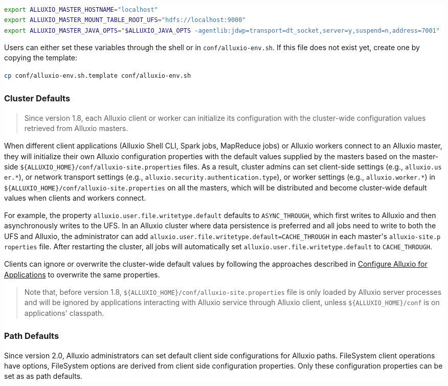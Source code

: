 ```bash
export ALLUXIO_MASTER_HOSTNAME="localhost"
export ALLUXIO_MASTER_MOUNT_TABLE_ROOT_UFS="hdfs://localhost:9000"
export ALLUXIO_MASTER_JAVA_OPTS="$ALLUXIO_JAVA_OPTS -agentlib:jdwp=transport=dt_socket,server=y,suspend=n,address=7001"
```

Users can either set these variables through the shell or in `conf/alluxio-env.sh`.
If this file does not exist yet, create one by copying the template:

```bash
cp conf/alluxio-env.sh.template conf/alluxio-env.sh
```

### Cluster Defaults

> Since version 1.8, each Alluxio client or worker can initialize its configuration
with the cluster-wide configuration values retrieved from Alluxio masters.

When different client applications (Alluxio Shell CLI, Spark jobs, MapReduce jobs)
or Alluxio workers connect to an Alluxio master,
they will initialize their own Alluxio configuration properties with the default values
supplied by the masters based on the master-side `${ALLUXIO_HOME}/conf/alluxio-site.properties` files.
As a result, cluster admins can set client-side settings (e.g., `alluxio.user.*`),
or network transport settings (e.g., `alluxio.security.authentication.type`),
or worker settings (e.g., `alluxio.worker.*`)
in `${ALLUXIO_HOME}/conf/alluxio-site.properties` on all the masters,
which will be distributed and become cluster-wide default values when clients and workers connect.

For example, the property `alluxio.user.file.writetype.default` defaults to `ASYNC_THROUGH`, which
first writes to Alluxio and then asynchronously writes to the UFS.
In an Alluxio cluster where data persistence is preferred and all jobs need to write to both the UFS
and Alluxio, the administrator can add `alluxio.user.file.writetype.default=CACHE_THROUGH` in each
master's `alluxio-site.properties` file.
After restarting the cluster, all jobs will automatically set `alluxio.user.file.writetype.default`
to `CACHE_THROUGH`.

Clients can ignore or overwrite the cluster-wide default values by following the approaches described in
[Configure Alluxio for Applications](#configure-applications) to overwrite the same properties.

> Note that, before version 1.8, `${ALLUXIO_HOME}/conf/alluxio-site.properties` file is only loaded
by Alluxio server processes and will be ignored by applications interacting with Alluxio service
through Alluxio client, unless `${ALLUXIO_HOME}/conf` is on applications' classpath.

### Path Defaults

Since version 2.0, Alluxio administrators can set default client side configurations for Alluxio paths.
FileSystem client operations have options, FileSystem options are derived from client side configuration
properties. Only these configuration properties can be set as as path defaults.
